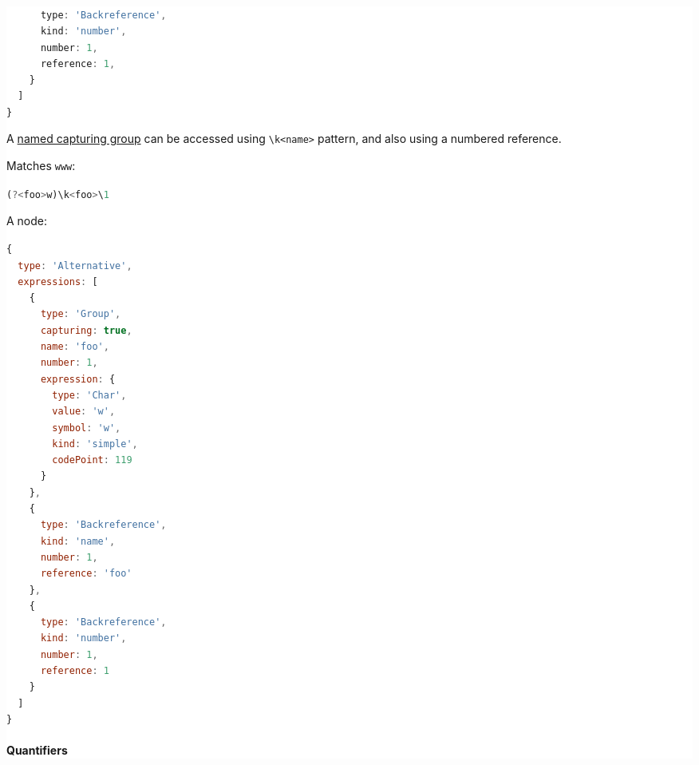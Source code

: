```js
      type: 'Backreference',
      kind: 'number',
      number: 1,
      reference: 1,
    }
  ]
}
```

A [named capturing group](#named-capturing-group) can be accessed using `\k<name>` pattern, and also using a numbered reference.

Matches `www`:

```js
(?<foo>w)\k<foo>\1
```

A node:

```js
{
  type: 'Alternative',
  expressions: [
    {
      type: 'Group',
      capturing: true,
      name: 'foo',
      number: 1,
      expression: {
        type: 'Char',
        value: 'w',
        symbol: 'w',
        kind: 'simple',
        codePoint: 119
      }
    },
    {
      type: 'Backreference',
      kind: 'name',
      number: 1,
      reference: 'foo'
    },
    {
      type: 'Backreference',
      kind: 'number',
      number: 1,
      reference: 1
    }
  ]
}
```

#### Quantifiers
